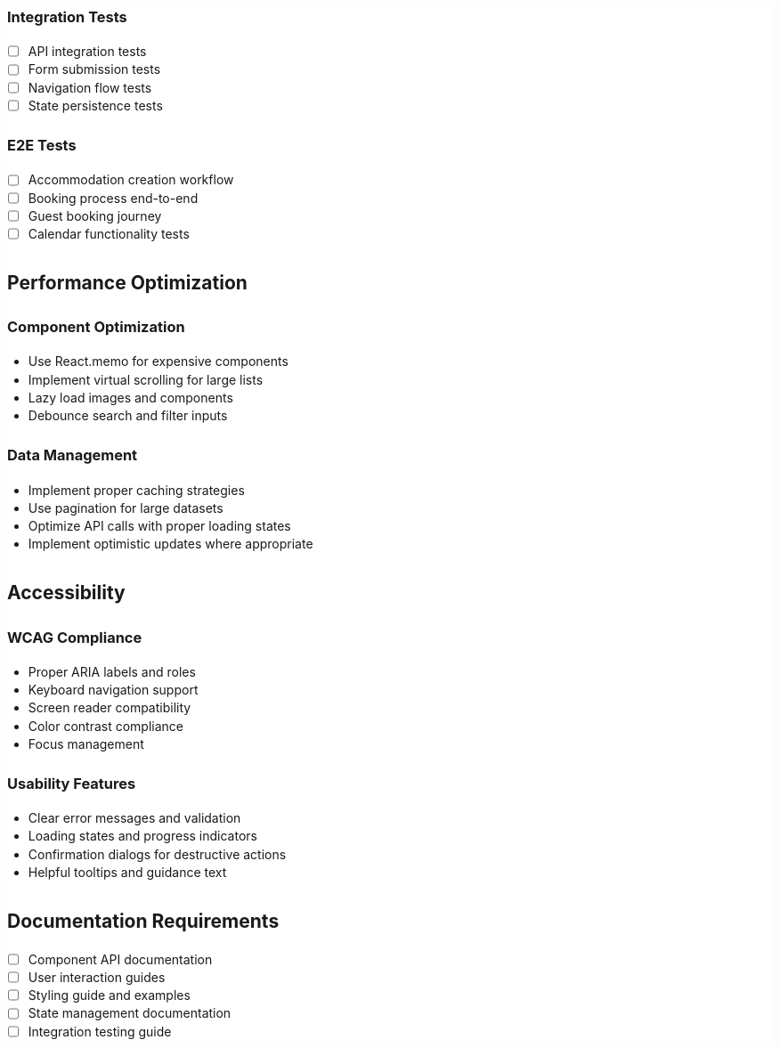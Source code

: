 ### Integration Tests
- [ ] API integration tests
- [ ] Form submission tests
- [ ] Navigation flow tests
- [ ] State persistence tests

### E2E Tests
- [ ] Accommodation creation workflow
- [ ] Booking process end-to-end
- [ ] Guest booking journey
- [ ] Calendar functionality tests

## Performance Optimization

### Component Optimization
- Use React.memo for expensive components
- Implement virtual scrolling for large lists
- Lazy load images and components
- Debounce search and filter inputs

### Data Management
- Implement proper caching strategies
- Use pagination for large datasets
- Optimize API calls with proper loading states
- Implement optimistic updates where appropriate

## Accessibility

### WCAG Compliance
- Proper ARIA labels and roles
- Keyboard navigation support
- Screen reader compatibility
- Color contrast compliance
- Focus management

### Usability Features
- Clear error messages and validation
- Loading states and progress indicators
- Confirmation dialogs for destructive actions
- Helpful tooltips and guidance text

## Documentation Requirements

- [ ] Component API documentation
- [ ] User interaction guides
- [ ] Styling guide and examples
- [ ] State management documentation
- [ ] Integration testing guide
